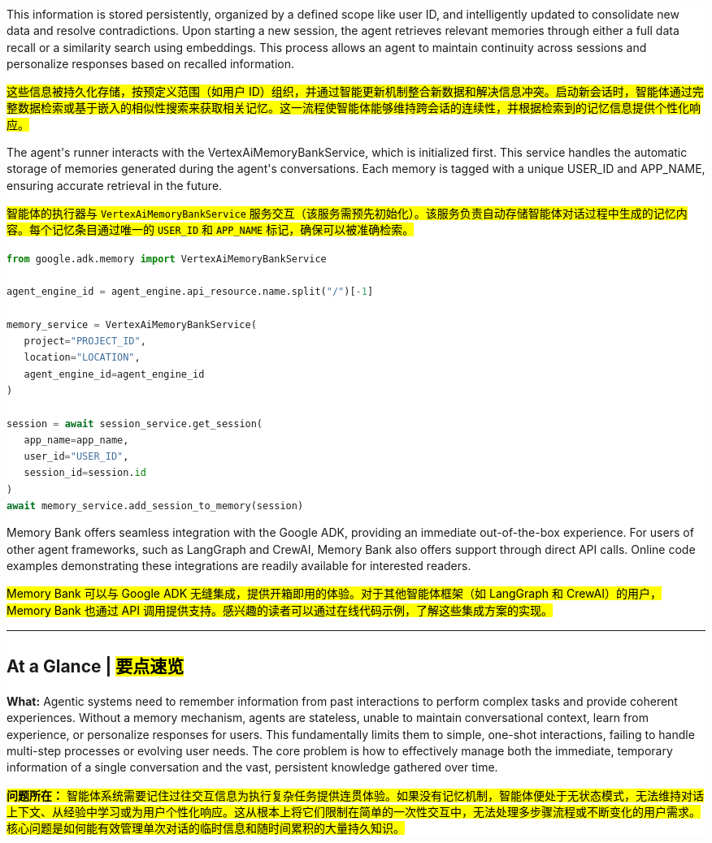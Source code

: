 This information is stored persistently, organized by a defined scope like user ID, and intelligently updated to consolidate new data and resolve contradictions. Upon starting a new session, the agent retrieves relevant memories through either a full data recall or a similarity search using embeddings. This process allows an agent to maintain continuity across sessions and personalize responses based on recalled information.

<mark>这些信息被持久化存储，按预定义范围（如用户 ID）组织，并通过智能更新机制整合新数据和解决信息冲突。启动新会话时，智能体通过完整数据检索或基于嵌入的相似性搜索来获取相关记忆。这一流程使智能体能够维持跨会话的连续性，并根据检索到的记忆信息提供个性化响应。</mark>

The agent's runner interacts with the VertexAiMemoryBankService, which is initialized first. This service handles the automatic storage of memories generated during the agent's conversations. Each memory is tagged with a unique USER_ID and APP_NAME, ensuring accurate retrieval in the future.

<mark>智能体的执行器与 <code>VertexAiMemoryBankService</code> 服务交互（该服务需预先初始化）。该服务负责自动存储智能体对话过程中生成的记忆内容。每个记忆条目通过唯一的 <code>USER_ID</code> 和 <code>APP_NAME</code> 标记，确保可以被准确检索。</mark>

```python
from google.adk.memory import VertexAiMemoryBankService

agent_engine_id = agent_engine.api_resource.name.split("/")[-1]

memory_service = VertexAiMemoryBankService(
   project="PROJECT_ID",
   location="LOCATION",
   agent_engine_id=agent_engine_id
)

session = await session_service.get_session(
   app_name=app_name,
   user_id="USER_ID",
   session_id=session.id
)
await memory_service.add_session_to_memory(session)
```

Memory Bank offers seamless integration with the Google ADK, providing an immediate out-of-the-box experience. For users of other agent frameworks, such as LangGraph and CrewAI, Memory Bank also offers support through direct API calls. Online code examples demonstrating these integrations are readily available for interested readers.

<mark>Memory Bank 可以与 Google ADK 无缝集成，提供开箱即用的体验。对于其他智能体框架（如 LangGraph 和 CrewAI）的用户，Memory Bank 也通过 API 调用提供支持。感兴趣的读者可以通过在线代码示例，了解这些集成方案的实现。</mark>

---

## At a Glance | <mark>要点速览</mark>

**What:** Agentic systems need to remember information from past interactions to perform complex tasks and provide coherent experiences. Without a memory mechanism, agents are stateless, unable to maintain conversational context, learn from experience, or personalize responses for users. This fundamentally limits them to simple, one-shot interactions, failing to handle multi-step processes or evolving user needs. The core problem is how to effectively manage both the immediate, temporary information of a single conversation and the vast, persistent knowledge gathered over time.

<mark><strong>问题所在：</strong> 智能体系统需要记住过往交互信息为执行复杂任务提供连贯体验。如果没有记忆机制，智能体便处于无状态模式，无法维持对话上下文、从经验中学习或为用户个性化响应。这从根本上将它们限制在简单的一次性交互中，无法处理多步骤流程或不断变化的用户需求。核心问题是如何能有效管理单次对话的临时信息和随时间累积的大量持久知识。</mark>
